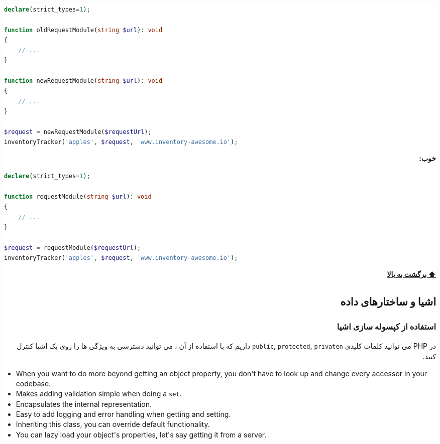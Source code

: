 </div>

```php
declare(strict_types=1);

function oldRequestModule(string $url): void
{
    // ...
}

function newRequestModule(string $url): void
{
    // ...
}

$request = newRequestModule($requestUrl);
inventoryTracker('apples', $request, 'www.inventory-awesome.io');
```

<div dir="rtl">

**خوب:**

</div>

```php
declare(strict_types=1);

function requestModule(string $url): void
{
    // ...
}

$request = requestModule($requestUrl);
inventoryTracker('apples', $request, 'www.inventory-awesome.io');
```

<div dir="rtl">

**[⬆ برگشت به بالا](#table-of-contents)**


## اشیا و ساختارهای داده

### استفاده از کپسوله سازی اشیا

در PHP می توانید کلمات کلیدی `public`, `protected`, `privaten` داریم که با استفاده از آن ، می توانید دسترسی به ویژگی ها را روی یک اشیا کنترل کنید.

</div>

* When you want to do more beyond getting an object property, you don't have
to look up and change every accessor in your codebase.
* Makes adding validation simple when doing a `set`.
* Encapsulates the internal representation.
* Easy to add logging and error handling when getting and setting.
* Inheriting this class, you can override default functionality.
* You can lazy load your object's properties, let's say getting it from a
server.
